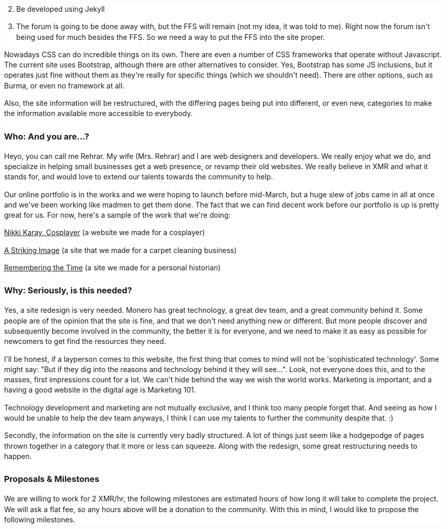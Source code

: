 2. Be developed using Jekyll

3. The forum is going to be done away with, but the FFS will remain (not my idea, it was told to me). Right now the forum isn't being used for much besides the FFS. So we need a way to put the FFS into the site proper.

Nowadays CSS can do incredible things on its own. There are even a number of CSS frameworks that operate without Javascript. The current site uses Bootstrap, although there are other alternatives to consider. Yes, Bootstrap has some JS inclusions, but it operates just fine without them as they're really for specific things (which we shouldn't need). There are other options, such as Burma, or even no framework at all.

Also, the site information will be restructured, with the differing pages being put into different, or even new, categories to make the information available more accessible to everybody.

### Who: And you are...?
Heyo, you can call me Rehrar. My wife (Mrs. Rehrar) and I are web designers and developers. We really enjoy what we do, and specialize in helping small businesses get a web presence, or revamp their old websites. We really believe in XMR and what it stands for, and would love to extend our talents towards the community to help. 

Our online portfolio is in the works and we were hoping to launch before mid-March, but a huge slew of jobs came in all at once and we've been working like madmen to get them done. The fact that we can find decent work before our portfolio is up is pretty great for us. For now, here's a sample of the work that we're doing:

[Nikki Karay, Cosplayer](http://nikkikaray.com) (a website we made for a cosplayer)

[A Striking Image](http://floodedcallus.com) (a site that we made for a carpet cleaning business)

[Remembering the Time](http://rememberingthetime.net) (a site we made for a personal historian)


### Why: Seriously, is this needed?
Yes, a site redesign is very needed. Monero has great technology, a great dev team, and a great community behind it. Some people are of the opinion that the site is fine, and that we don't need anything new or different. But more people discover and subsequently become involved in the community, the better it is for everyone, and we need to make it as easy as possible for newcomers to get find the resources they need.

I'll be honest, if a layperson comes to this website, the first thing that comes to mind will not be 'sophisticated technology'. Some might say: "But if they dig into the reasons and technology behind it they will see...". Look, not everyone does this, and to the masses, first impressions count for a lot. We can't hide behind the way we wish the world works. Marketing is important, and a having a good website in the digital age is Marketing 101.

Technology development and marketing are not mutually exclusive, and I think too many people forget that. And seeing as how I would be unable to help the dev team anyways, I think I can use my talents to further the community despite that. :)

Secondly, the information on the site is currently very badly structured. A lot of things just seem like a hodgepodge of pages thrown together in a category that it more or less can squeeze. Along with the redesign, some great restructuring needs to happen.

### Proposals & Milestones
We are willing to work for 2 XMR/hr, the following milestones are estimated hours of how long it will take to complete the project. We will ask a flat fee, so any hours above will be a donation to the community. With this in mind, I would like to propose the following milestones.
